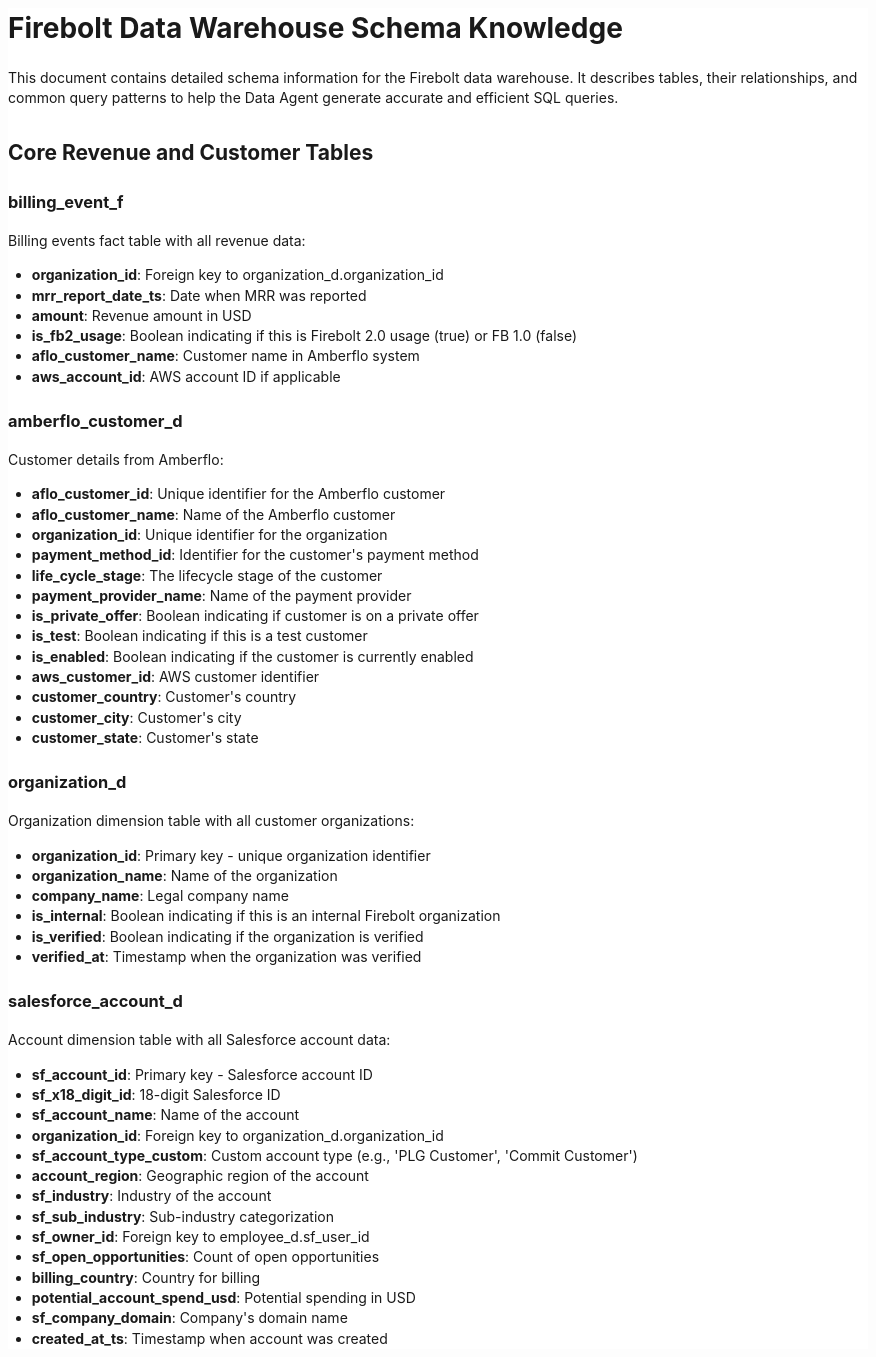 # Firebolt Data Warehouse Schema Knowledge

This document contains detailed schema information for the Firebolt data warehouse. It describes tables, their relationships, and common query patterns to help the Data Agent generate accurate and efficient SQL queries.

## Core Revenue and Customer Tables

### billing_event_f
Billing events fact table with all revenue data:
- **organization_id**: Foreign key to organization_d.organization_id
- **mrr_report_date_ts**: Date when MRR was reported
- **amount**: Revenue amount in USD
- **is_fb2_usage**: Boolean indicating if this is Firebolt 2.0 usage (true) or FB 1.0 (false)
- **aflo_customer_name**: Customer name in Amberflo system
- **aws_account_id**: AWS account ID if applicable

### amberflo_customer_d
Customer details from Amberflo:
- **aflo_customer_id**: Unique identifier for the Amberflo customer
- **aflo_customer_name**: Name of the Amberflo customer
- **organization_id**: Unique identifier for the organization
- **payment_method_id**: Identifier for the customer's payment method
- **life_cycle_stage**: The lifecycle stage of the customer
- **payment_provider_name**: Name of the payment provider
- **is_private_offer**: Boolean indicating if customer is on a private offer
- **is_test**: Boolean indicating if this is a test customer
- **is_enabled**: Boolean indicating if the customer is currently enabled
- **aws_customer_id**: AWS customer identifier
- **customer_country**: Customer's country
- **customer_city**: Customer's city
- **customer_state**: Customer's state

### organization_d
Organization dimension table with all customer organizations:
- **organization_id**: Primary key - unique organization identifier
- **organization_name**: Name of the organization
- **company_name**: Legal company name
- **is_internal**: Boolean indicating if this is an internal Firebolt organization
- **is_verified**: Boolean indicating if the organization is verified
- **verified_at**: Timestamp when the organization was verified

### salesforce_account_d
Account dimension table with all Salesforce account data:
- **sf_account_id**: Primary key - Salesforce account ID
- **sf_x18_digit_id**: 18-digit Salesforce ID
- **sf_account_name**: Name of the account
- **organization_id**: Foreign key to organization_d.organization_id
- **sf_account_type_custom**: Custom account type (e.g., 'PLG Customer', 'Commit Customer')
- **account_region**: Geographic region of the account
- **sf_industry**: Industry of the account
- **sf_sub_industry**: Sub-industry categorization
- **sf_owner_id**: Foreign key to employee_d.sf_user_id
- **sf_open_opportunities**: Count of open opportunities
- **billing_country**: Country for billing
- **potential_account_spend_usd**: Potential spending in USD
- **sf_company_domain**: Company's domain name
- **created_at_ts**: Timestamp when account was created
